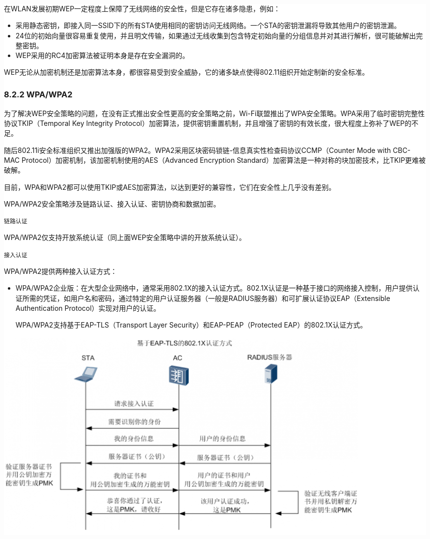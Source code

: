 在WLAN发展初期WEP一定程度上保障了无线网络的安全性，但是它存在诸多隐患，例如：

- 采用静态密钥，即接入同一SSID下的所有STA使用相同的密钥访问无线网络。一个STA的密钥泄漏将导致其他用户的密钥泄漏。
- 24位的初始向量很容易重复使用，并且明文传输，如果通过无线收集到包含特定初始向量的分组信息并对其进行解析，很可能破解出完整密钥。
- WEP采用的RC4加密算法被证明本身是存在安全漏洞的。

WEP无论从加密机制还是加密算法本身，都很容易受到安全威胁，它的诸多缺点使得802.11组织开始定制新的安全标准。

### 8.2.2 WPA/WPA2

为了解决WEP安全策略的问题，在没有正式推出安全性更高的安全策略之前，Wi-Fi联盟推出了WPA安全策略。WPA采用了临时密钥完整性协议TKIP（Temporal Key Integrity Protocol）加密算法，提供密钥重置机制，并且增强了密钥的有效长度，很大程度上弥补了WEP的不足。

随后802.11i安全标准组织又推出加强版的WPA2。WPA2采用区块密码锁链-信息真实性检查码协议CCMP（Counter Mode with CBC-MAC Protocol）加密机制，该加密机制使用的AES（Advanced Encryption Standard）加密算法是一种对称的块加密技术，比TKIP更难被破解。

目前，WPA和WPA2都可以使用TKIP或AES加密算法，以达到更好的兼容性，它们在安全性上几乎没有差别。

WPA/WPA2安全策略涉及链路认证、接入认证、密钥协商和数据加密。

`链路认证`

WPA/WPA2仅支持开放系统认证（同上面WEP安全策略中讲的开放系统认证）。

`接入认证`

WPA/WPA2提供两种接入认证方式：

- WPA/WPA2企业版：在大型企业网络中，通常采用802.1X的接入认证方式。802.1X认证是一种基于接口的网络接入控制，用户提供认证所需的凭证，如用户名和密码，通过特定的用户认证服务器（一般是RADIUS服务器）和可扩展认证协议EAP（Extensible Authentication Protocol）实现对用户的认证。

  WPA/WPA2支持基于EAP-TLS（Transport Layer Security）和EAP-PEAP（Protected EAP）的802.1X认证方式。

 ![1565319061315](./img/wfm/1565319061315.png)